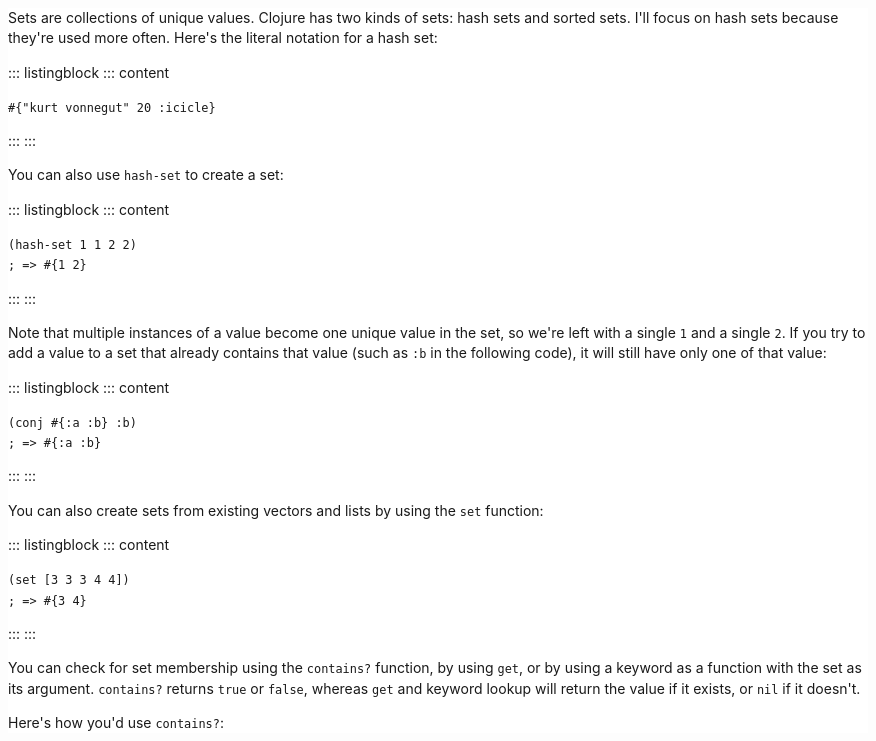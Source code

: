 Sets are collections of unique values. Clojure has two kinds of sets:
hash sets and sorted sets. I'll focus on hash sets because they're used
more often. Here's the literal notation for a hash set:

::: listingblock
::: content
``` {.pygments .highlight}
#{"kurt vonnegut" 20 :icicle}
```
:::
:::

You can also use `hash-set` to create a set:

::: listingblock
::: content
``` {.pygments .highlight}
(hash-set 1 1 2 2)
; => #{1 2}
```
:::
:::

Note that multiple instances of a value become one unique value in the
set, so we're left with a single `1` and a single `2`. If you try to add
a value to a set that already contains that value (such as `:b` in the
following code), it will still have only one of that value:

::: listingblock
::: content
``` {.pygments .highlight}
(conj #{:a :b} :b)
; => #{:a :b}
```
:::
:::

You can also create sets from existing vectors and lists by using the
`set` function:

::: listingblock
::: content
``` {.pygments .highlight}
(set [3 3 3 4 4])
; => #{3 4}
```
:::
:::

You can check for set membership using the `contains?` function, by
using `get`, or by using a keyword as a function with the set as its
argument. `contains?` returns `true` or `false`, whereas `get` and
keyword lookup will return the value if it exists, or `nil` if it
doesn't.

Here's how you'd use `contains?`:
